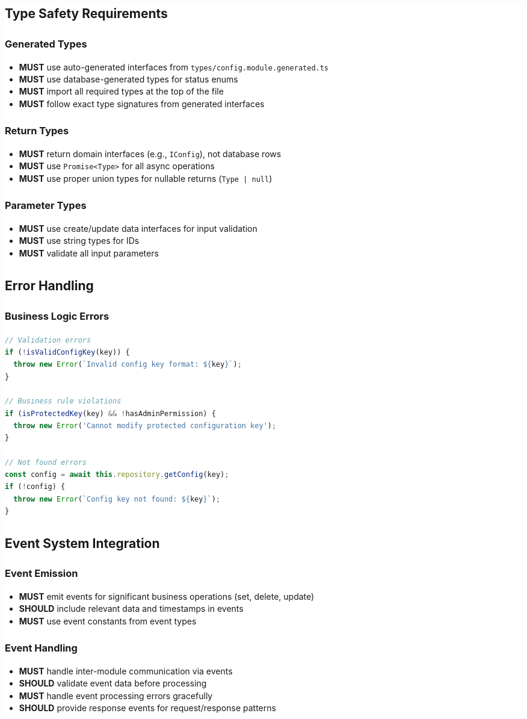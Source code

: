 ## Type Safety Requirements

### Generated Types
- **MUST** use auto-generated interfaces from `types/config.module.generated.ts`
- **MUST** use database-generated types for status enums
- **MUST** import all required types at the top of the file
- **MUST** follow exact type signatures from generated interfaces

### Return Types
- **MUST** return domain interfaces (e.g., `IConfig`), not database rows
- **MUST** use `Promise<Type>` for all async operations
- **MUST** use proper union types for nullable returns (`Type | null`)

### Parameter Types
- **MUST** use create/update data interfaces for input validation
- **MUST** use string types for IDs
- **MUST** validate all input parameters

## Error Handling

### Business Logic Errors
```typescript
// Validation errors
if (!isValidConfigKey(key)) {
  throw new Error(`Invalid config key format: ${key}`);
}

// Business rule violations
if (isProtectedKey(key) && !hasAdminPermission) {
  throw new Error('Cannot modify protected configuration key');
}

// Not found errors
const config = await this.repository.getConfig(key);
if (!config) {
  throw new Error(`Config key not found: ${key}`);
}
```

## Event System Integration

### Event Emission
- **MUST** emit events for significant business operations (set, delete, update)
- **SHOULD** include relevant data and timestamps in events
- **MUST** use event constants from event types

### Event Handling
- **MUST** handle inter-module communication via events
- **SHOULD** validate event data before processing
- **MUST** handle event processing errors gracefully
- **SHOULD** provide response events for request/response patterns
